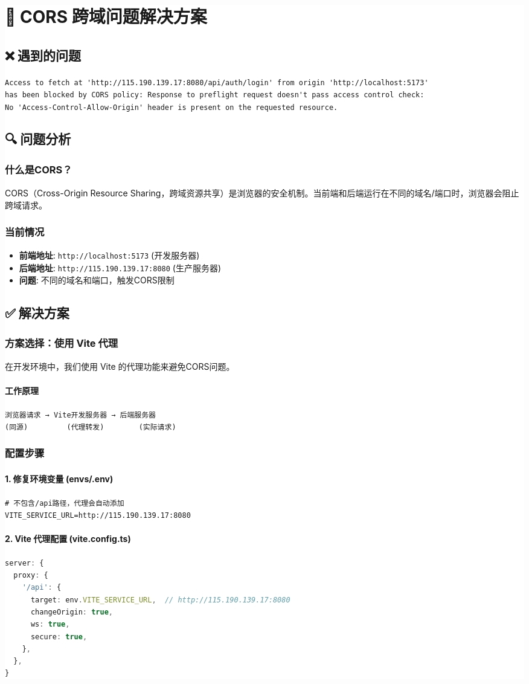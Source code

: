 # 🔧 CORS 跨域问题解决方案

## ❌ 遇到的问题

```
Access to fetch at 'http://115.190.139.17:8080/api/auth/login' from origin 'http://localhost:5173'
has been blocked by CORS policy: Response to preflight request doesn't pass access control check:
No 'Access-Control-Allow-Origin' header is present on the requested resource.
```

## 🔍 问题分析

### 什么是CORS？

CORS（Cross-Origin Resource Sharing，跨域资源共享）是浏览器的安全机制。当前端和后端运行在不同的域名/端口时，浏览器会阻止跨域请求。

### 当前情况

- **前端地址**: `http://localhost:5173` (开发服务器)
- **后端地址**: `http://115.190.139.17:8080` (生产服务器)
- **问题**: 不同的域名和端口，触发CORS限制

## ✅ 解决方案

### 方案选择：使用 Vite 代理

在开发环境中，我们使用 Vite 的代理功能来避免CORS问题。

#### 工作原理

```
浏览器请求 → Vite开发服务器 → 后端服务器
(同源)         (代理转发)        (实际请求)
```

### 配置步骤

#### 1. 修复环境变量 (envs/.env)

```properties
# 不包含/api路径，代理会自动添加
VITE_SERVICE_URL=http://115.190.139.17:8080
```

#### 2. Vite 代理配置 (vite.config.ts)

```typescript
server: {
  proxy: {
    '/api': {
      target: env.VITE_SERVICE_URL,  // http://115.190.139.17:8080
      changeOrigin: true,
      ws: true,
      secure: true,
    },
  },
}
```
